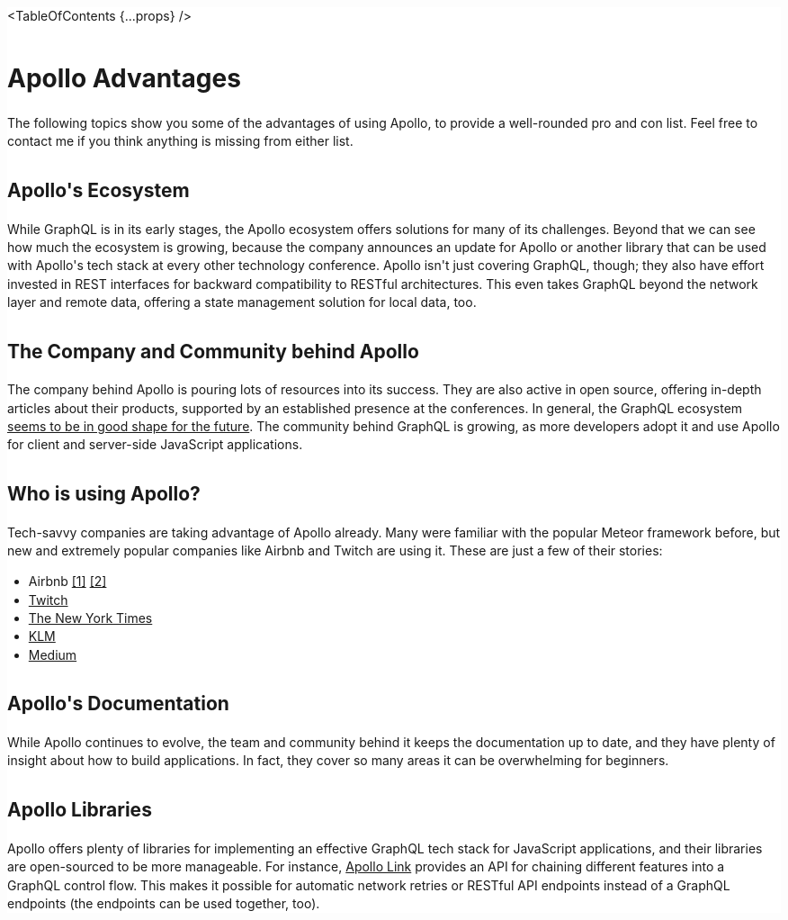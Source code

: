 <TableOfContents {...props} />

# Apollo Advantages

The following topics show you some of the advantages of using Apollo, to provide a well-rounded pro and con list. Feel free to contact me if you think anything is missing from either list.

## Apollo's Ecosystem

While GraphQL is in its early stages, the Apollo ecosystem offers solutions for many of its challenges. Beyond that we can see how much the ecosystem is growing, because the company announces an update for Apollo or another library that can be used with Apollo's tech stack at every other technology conference. Apollo isn't just covering GraphQL, though; they also have effort invested in REST interfaces for backward compatibility to RESTful architectures. This even takes GraphQL beyond the network layer and remote data, offering a state management solution for local data, too.

## The Company and Community behind Apollo

The company behind Apollo is pouring lots of resources into its success. They are also active in open source, offering in-depth articles about their products, supported by an established presence at the conferences. In general, the GraphQL ecosystem [seems to be in good shape for the future](https://techcrunch.com/2018/05/15/prisma). The community behind GraphQL is growing, as more developers adopt it and use Apollo for client and server-side JavaScript applications.

## Who is using Apollo?

Tech-savvy companies are taking advantage of Apollo already. Many were familiar with the popular Meteor framework before, but new and extremely popular companies like Airbnb and Twitch are using it. These are just a few of their stories:

- Airbnb [[1]](https://medium.com/airbnb-engineering/reconciling-graphql-and-thrift-at-airbnb-a97e8d290712) [[2]](https://youtu.be/oBOSJFkrNqc)
- [Twitch](https://about.sourcegraph.com/graphql/twitch-our-graphql-transformation)
- [The New York Times](https://open.nytimes.com/the-new-york-times-now-on-apollo-b9a78a5038c)
- [KLM](https://youtu.be/T2njjXHdKqw)
- [Medium](https://www.infoq.com/news/2018/05/medium-reactjs-graphql-migration)

## Apollo's Documentation

While Apollo continues to evolve, the team and community behind it keeps the documentation up to date, and they have plenty of insight about how to build applications. In fact, they cover so many areas it can be overwhelming for beginners.

## Apollo Libraries

Apollo offers plenty of libraries for implementing an effective GraphQL tech stack for JavaScript applications, and their libraries are open-sourced to be more manageable. For instance, [Apollo Link](https://www.apollographql.com/docs/link/) provides an API for chaining different features into a GraphQL control flow. This makes it possible for automatic network retries or RESTful API endpoints instead of a GraphQL endpoints (the endpoints can be used together, too).
